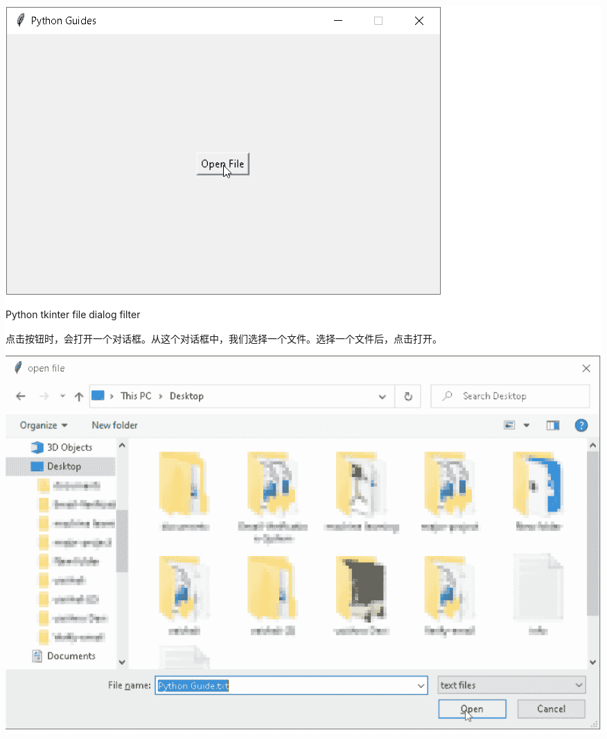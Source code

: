![Python tkinter file dialog filter](img/7d591f9c456f257d366a107becef7092.png "Python tkinter filedialogbox filter")

Python tkinter file dialog filter

点击按钮时，会打开一个对话框。从这个对话框中，我们选择一个文件。选择一个文件后，点击打开。

![file dialog filter Python Tkinter](img/4d157f1756851a6117050fc3e9895896.png "Python tkinter filedialog filter1")
